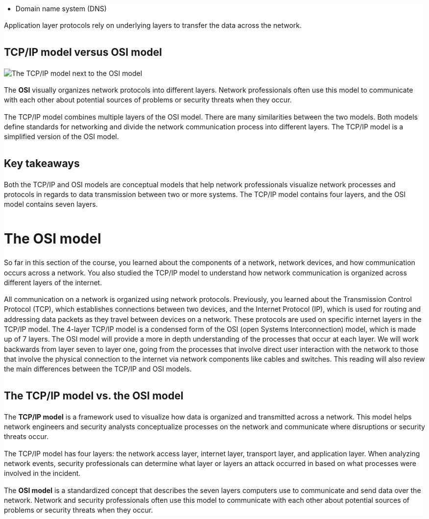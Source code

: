- Domain name system (DNS)
    

Application layer protocols rely on underlying layers to transfer the data across the network.

## TCP/IP model versus OSI model

![The TCP/IP model next to the OSI model](https://d3c33hcgiwev3.cloudfront.net/imageAssetProxy.v1/RbNt47PDRTGJZ6q_QtaNMg_9b9098ac04e84c2d8ad04b220c5456f1_CS_R-210_TCP-vs-OSI.png?expiry=1736726400000&hmac=pOw9IzmRkcyKJKsXjwKAYrMpWLvhmPek9G4Us9DJTbg)

The **OSI** visually organizes network protocols into different layers. Network professionals often use this model to communicate with each other about potential sources of problems or security threats when they occur.

The TCP/IP model combines multiple layers of the OSI model. There are many similarities between the two models. Both models define standards for networking and divide the network communication process into different layers. The TCP/IP model is a simplified version of the OSI model.

## Key takeaways

Both the TCP/IP and OSI models are conceptual models that help network professionals visualize network processes and protocols in regards to data transmission between two or more systems. The TCP/IP model contains four layers, and the OSI model contains seven layers.

# The OSI model

So far in this section of the course, you learned about the components of a network, network devices, and how communication occurs across a network. You also studied the TCP/IP model to understand how network communication is organized across different layers of the internet.

All communication on a network is organized using network protocols. Previously, you learned about the Transmission Control Protocol (TCP), which establishes connections between two devices, and the Internet Protocol (IP), which is used for routing and addressing data packets as they travel between devices on a network. These protocols are used on specific internet layers in the TCP/IP model. The 4-layer TCP/IP model is a condensed form of the OSI (open Systems Interconnection) model, which is made up of 7 layers. The OSI model will provide a more in depth understanding of the processes that occur at each layer. We will work backwards from layer seven to layer one, going from the processes that involve direct user interaction with the network to those that involve the physical connection to the internet via network components like cables and switches. This reading will also review the main differences between the TCP/IP and OSI models.

## The TCP/IP model vs. the OSI model

The **TCP/IP model** is a framework used to visualize how data is organized and transmitted across a network. This model helps network engineers and security analysts conceptualize processes on the network and communicate where disruptions or security threats occur.

The TCP/IP model has four layers: the network access layer, internet layer, transport layer, and application layer. When analyzing network events, security professionals can determine what layer or layers an attack occurred in based on what processes were involved in the incident.

The **OSI model** is a standardized concept that describes the seven layers computers use to communicate and send data over the network. Network and security professionals often use this model to communicate with each other about potential sources of problems or security threats when they occur.
